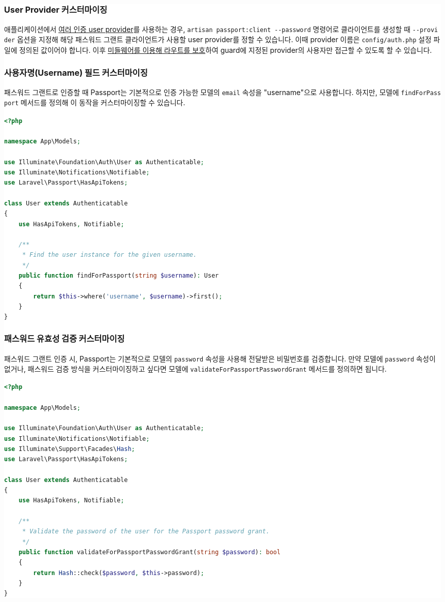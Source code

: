 <a name="customizing-the-user-provider"></a>
### User Provider 커스터마이징

애플리케이션에서 [여러 인증 user provider](/docs/authentication#introduction)를 사용하는 경우, `artisan passport:client --password` 명령어로 클라이언트를 생성할 때 `--provider` 옵션을 지정해 해당 패스워드 그랜트 클라이언트가 사용할 user provider를 정할 수 있습니다. 이때 provider 이름은 `config/auth.php` 설정 파일에 정의된 값이어야 합니다. 이후 [미들웨어를 이용해 라우트를 보호](#multiple-authentication-guards)하여 guard에 지정된 provider의 사용자만 접근할 수 있도록 할 수 있습니다.

<a name="customizing-the-username-field"></a>
### 사용자명(Username) 필드 커스터마이징

패스워드 그랜트로 인증할 때 Passport는 기본적으로 인증 가능한 모델의 `email` 속성을 "username"으로 사용합니다. 하지만, 모델에 `findForPassport` 메서드를 정의해 이 동작을 커스터마이징할 수 있습니다.

```php
<?php

namespace App\Models;

use Illuminate\Foundation\Auth\User as Authenticatable;
use Illuminate\Notifications\Notifiable;
use Laravel\Passport\HasApiTokens;

class User extends Authenticatable
{
    use HasApiTokens, Notifiable;

    /**
     * Find the user instance for the given username.
     */
    public function findForPassport(string $username): User
    {
        return $this->where('username', $username)->first();
    }
}
```

<a name="customizing-the-password-validation"></a>
### 패스워드 유효성 검증 커스터마이징

패스워드 그랜트 인증 시, Passport는 기본적으로 모델의 `password` 속성을 사용해 전달받은 비밀번호를 검증합니다. 만약 모델에 `password` 속성이 없거나, 패스워드 검증 방식을 커스터마이징하고 싶다면 모델에 `validateForPassportPasswordGrant` 메서드를 정의하면 됩니다.

```php
<?php

namespace App\Models;

use Illuminate\Foundation\Auth\User as Authenticatable;
use Illuminate\Notifications\Notifiable;
use Illuminate\Support\Facades\Hash;
use Laravel\Passport\HasApiTokens;

class User extends Authenticatable
{
    use HasApiTokens, Notifiable;

    /**
     * Validate the password of the user for the Passport password grant.
     */
    public function validateForPassportPasswordGrant(string $password): bool
    {
        return Hash::check($password, $this->password);
    }
}
```